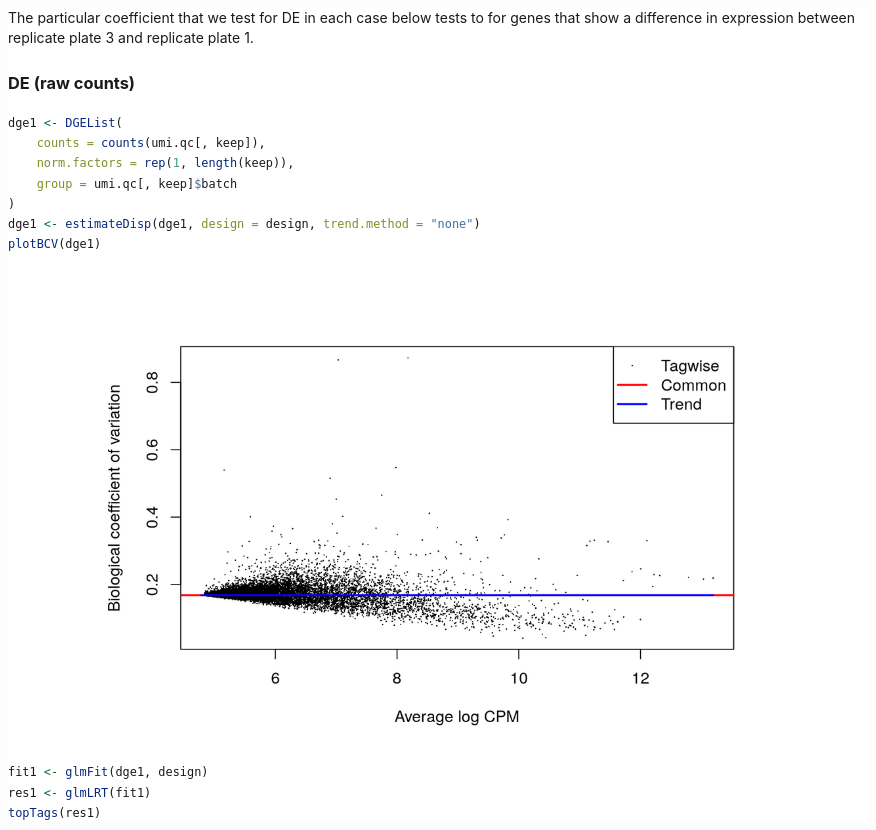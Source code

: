 The particular coefficient that we test for DE in each case below tests to for genes that show a difference in expression between replicate plate 3 and replicate plate 1.

### DE (raw counts)

```r
dge1 <- DGEList(
    counts = counts(umi.qc[, keep]), 
    norm.factors = rep(1, length(keep)),
    group = umi.qc[, keep]$batch
)
dge1 <- estimateDisp(dge1, design = design, trend.method = "none")
plotBCV(dge1)
```

<img src="15-remove-conf_files/figure-html/unnamed-chunk-8-1.png" width="672" style="display: block; margin: auto;" />

```r
fit1 <- glmFit(dge1, design)
res1 <- glmLRT(fit1)
topTags(res1)
```

